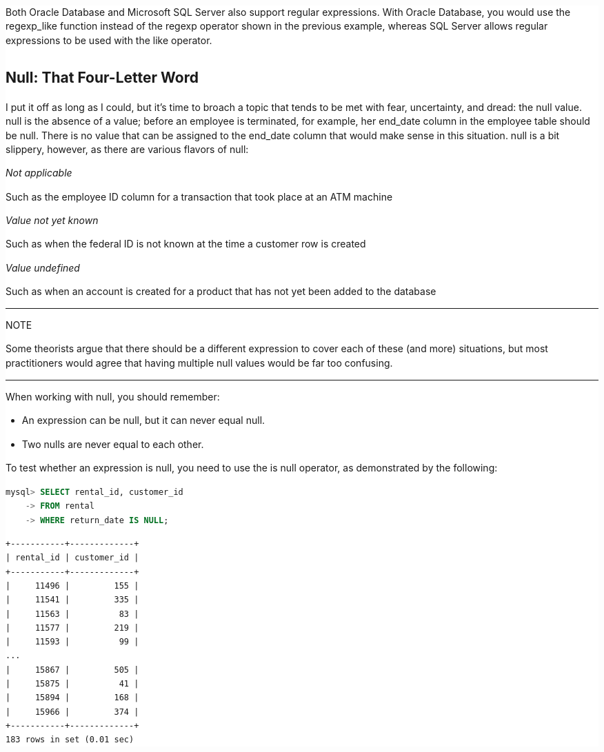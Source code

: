 Both Oracle Database and Microsoft SQL Server also support regular expressions. With Oracle Database, you would use the regexp_like function instead of the regexp operator shown in the previous example, whereas SQL Server allows regular expressions to be used with the like operator.


## Null: That Four-Letter Word

I put it off as long as I could, but it’s time to broach a topic that tends to be met with fear, uncertainty, and dread: the null value. null is the absence of a value; before an employee is terminated, for example, her end_date column in the employee table should be null. There is no value that can be assigned to the end_date column that would make sense in this situation. null is a bit slippery, however, as there are various flavors of null:

*Not applicable*

Such as the employee ID column for a transaction that took place at an ATM machine

*Value not yet known*

Such as when the federal ID is not known at the time a customer row is created

*Value undefined*

Such as when an account is created for a product that has not yet been added to the database

---
NOTE

Some theorists argue that there should be a different expression to cover each of these (and more) situations, but most practitioners would agree that having multiple null values would be far too confusing.

---

When working with null, you should remember:

- An expression can be null, but it can never equal null.

- Two nulls are never equal to each other.

To test whether an expression is null, you need to use the is null operator, as demonstrated by the following:

```sql
mysql> SELECT rental_id, customer_id
    -> FROM rental
    -> WHERE return_date IS NULL;
```

```
+-----------+-------------+
| rental_id | customer_id |
+-----------+-------------+
|     11496 |         155 |
|     11541 |         335 |
|     11563 |          83 |
|     11577 |         219 |
|     11593 |          99 |
...
|     15867 |         505 |
|     15875 |          41 |
|     15894 |         168 |
|     15966 |         374 |
+-----------+-------------+
183 rows in set (0.01 sec)
```

